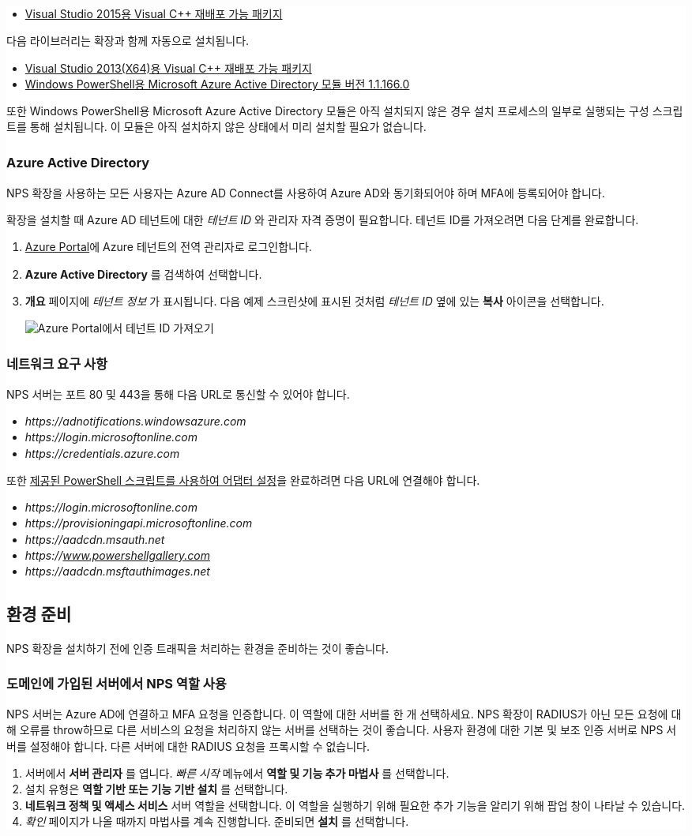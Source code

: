 - [Visual Studio 2015용 Visual C++ 재배포 가능 패키지](https://www.microsoft.com/download/details.aspx?id=48145)

다음 라이브러리는 확장과 함께 자동으로 설치됩니다.

- [Visual Studio 2013(X64)용 Visual C++ 재배포 가능 패키지](https://www.microsoft.com/download/details.aspx?id=40784)
- [Windows PowerShell용 Microsoft Azure Active Directory 모듈 버전 1.1.166.0](https://www.powershellgallery.com/packages/MSOnline/1.1.166.0)

또한 Windows PowerShell용 Microsoft Azure Active Directory 모듈은 아직 설치되지 않은 경우 설치 프로세스의 일부로 실행되는 구성 스크립트를 통해 설치됩니다. 이 모듈은 아직 설치하지 않은 상태에서 미리 설치할 필요가 없습니다.

### <a name="azure-active-directory"></a>Azure Active Directory

NPS 확장을 사용하는 모든 사용자는 Azure AD Connect를 사용하여 Azure AD와 동기화되어야 하며 MFA에 등록되어야 합니다.

확장을 설치할 때 Azure AD 테넌트에 대한 *테넌트 ID* 와 관리자 자격 증명이 필요합니다. 테넌트 ID를 가져오려면 다음 단계를 완료합니다.

1. [Azure Portal](https://portal.azure.com)에 Azure 테넌트의 전역 관리자로 로그인합니다.
1. **Azure Active Directory** 를 검색하여 선택합니다.
1. **개요** 페이지에 *테넌트 정보* 가 표시됩니다. 다음 예제 스크린샷에 표시된 것처럼 *테넌트 ID* 옆에 있는 **복사** 아이콘을 선택합니다.

   ![Azure Portal에서 테넌트 ID 가져오기](./media/howto-mfa-nps-extension/azure-active-directory-tenant-id-portal.png)

### <a name="network-requirements"></a>네트워크 요구 사항

NPS 서버는 포트 80 및 443을 통해 다음 URL로 통신할 수 있어야 합니다.

* *https:\//adnotifications.windowsazure.com*
* *https:\//login.microsoftonline.com*
* *https:\//credentials.azure.com*

또한 [제공된 PowerShell 스크립트를 사용하여 어댑터 설정](#run-the-powershell-script)을 완료하려면 다음 URL에 연결해야 합니다.

* *https:\//login.microsoftonline.com*
* *https:\//provisioningapi.microsoftonline.com*
* *https:\//aadcdn.msauth.net*
* *https:\//www.powershellgallery.com*
* *https:\//aadcdn.msftauthimages.net*

## <a name="prepare-your-environment"></a>환경 준비

NPS 확장을 설치하기 전에 인증 트래픽을 처리하는 환경을 준비하는 것이 좋습니다.

### <a name="enable-the-nps-role-on-a-domain-joined-server"></a>도메인에 가입된 서버에서 NPS 역할 사용

NPS 서버는 Azure AD에 연결하고 MFA 요청을 인증합니다. 이 역할에 대한 서버를 한 개 선택하세요. NPS 확장이 RADIUS가 아닌 모든 요청에 대해 오류를 throw하므로 다른 서비스의 요청을 처리하지 않는 서버를 선택하는 것이 좋습니다. 사용자 환경에 대한 기본 및 보조 인증 서버로 NPS 서버를 설정해야 합니다. 다른 서버에 대한 RADIUS 요청을 프록시할 수 없습니다.

1. 서버에서 **서버 관리자** 를 엽니다. *빠른 시작* 메뉴에서 **역할 및 기능 추가 마법사** 를 선택합니다.
2. 설치 유형은 **역할 기반 또는 기능 기반 설치** 를 선택합니다.
3. **네트워크 정책 및 액세스 서비스** 서버 역할을 선택합니다. 이 역할을 실행하기 위해 필요한 추가 기능을 알리기 위해 팝업 창이 나타날 수 있습니다.
4. *확인* 페이지가 나올 때까지 마법사를 계속 진행합니다. 준비되면 **설치** 를 선택합니다.
